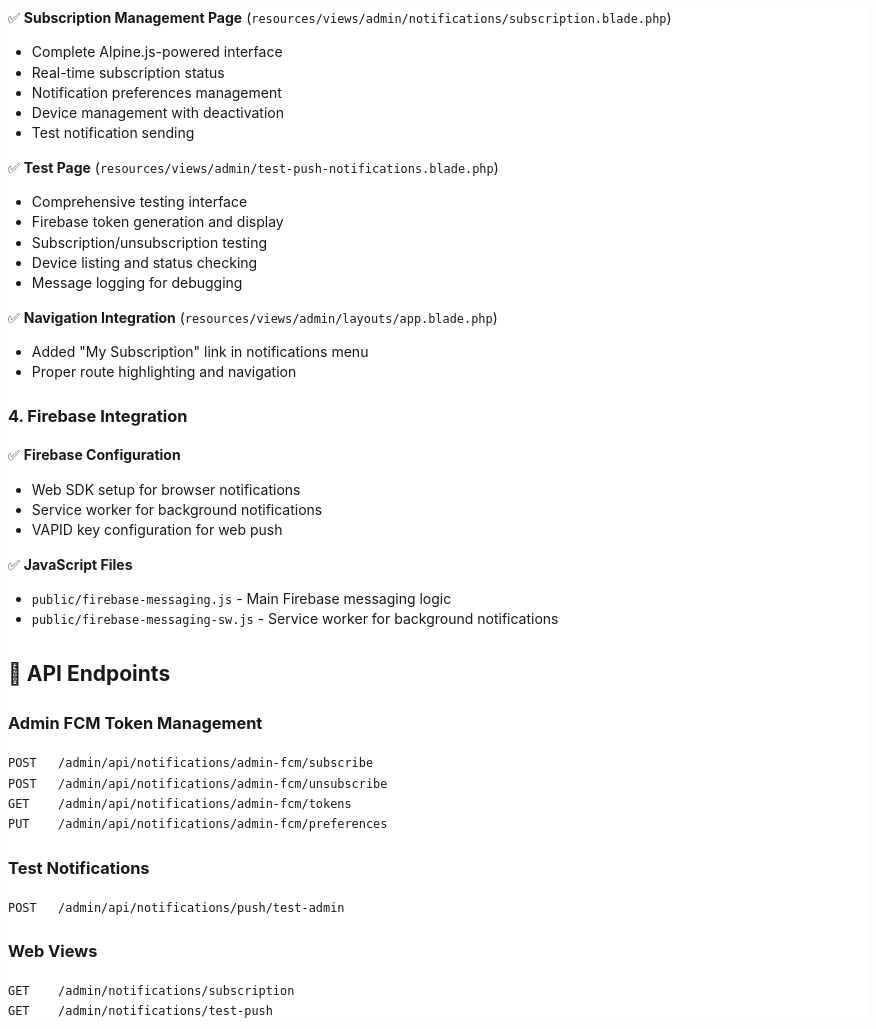 ✅ **Subscription Management Page** (`resources/views/admin/notifications/subscription.blade.php`)

-   Complete Alpine.js-powered interface
-   Real-time subscription status
-   Notification preferences management
-   Device management with deactivation
-   Test notification sending

✅ **Test Page** (`resources/views/admin/test-push-notifications.blade.php`)

-   Comprehensive testing interface
-   Firebase token generation and display
-   Subscription/unsubscription testing
-   Device listing and status checking
-   Message logging for debugging

✅ **Navigation Integration** (`resources/views/admin/layouts/app.blade.php`)

-   Added "My Subscription" link in notifications menu
-   Proper route highlighting and navigation

### 4. **Firebase Integration**

✅ **Firebase Configuration**

-   Web SDK setup for browser notifications
-   Service worker for background notifications
-   VAPID key configuration for web push

✅ **JavaScript Files**

-   `public/firebase-messaging.js` - Main Firebase messaging logic
-   `public/firebase-messaging-sw.js` - Service worker for background notifications

## 🔧 **API Endpoints**

### Admin FCM Token Management

```
POST   /admin/api/notifications/admin-fcm/subscribe
POST   /admin/api/notifications/admin-fcm/unsubscribe
GET    /admin/api/notifications/admin-fcm/tokens
PUT    /admin/api/notifications/admin-fcm/preferences
```

### Test Notifications

```
POST   /admin/api/notifications/push/test-admin
```

### Web Views

```
GET    /admin/notifications/subscription
GET    /admin/notifications/test-push
```
